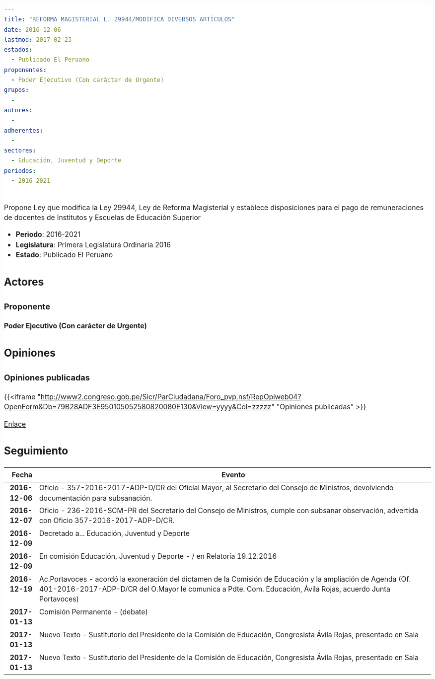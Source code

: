 ```yaml
---
title: "REFORMA MAGISTERIAL L. 29944/MODIFICA DIVERSOS ARTÍCULOS"
date: 2016-12-06
lastmod: 2017-02-23
estados: 
  - Publicado El Peruano
proponentes: 
  - Poder Ejecutivo (Con carácter de Urgente)
grupos: 
  - 
autores: 
  - 
adherentes: 
  - 
sectores: 
  - Educación, Juventud y Deporte
periodos: 
  - 2016-2021
---
```


Propone Ley que modifica la Ley 29944, Ley de Reforma Magisterial y establece disposiciones para el pago de remuneraciones de docentes de Institutos y Escuelas de Educación Superior

- **Periodo**: 2016-2021
- **Legislatura**: Primera Legislatura Ordinaria 2016
- **Estado**: Publicado El Peruano

## Actores

### Proponente

**Poder Ejecutivo (Con carácter de Urgente)**


## Opiniones

### Opiniones publicadas

{{<iframe "http://www2.congreso.gob.pe/Sicr/ParCiudadana/Foro_pvp.nsf/RepOpiweb04?OpenForm&Db=79B28ADF3E950105052580820080E130&View=yyyy&Col=zzzzz" "Opiniones publicadas" >}}

[Enlace](http://www2.congreso.gob.pe/Sicr/ParCiudadana/Foro_pvp.nsf/RepOpiweb04?OpenForm&Db=79B28ADF3E950105052580820080E130&View=yyyy&Col=zzzzz)

## Seguimiento

| Fecha | Evento |
|------:|--------|
| **2016-12-06** | Oficio - 357-2016-2017-ADP-D/CR del Oficial Mayor, al Secretario del Consejo de Ministros, devolviendo documentación para subsanación.|
| **2016-12-07** | Oficio - 236-2016-SCM-PR del Secretario del Consejo de Ministros, cumple con subsanar observación, advertida con Oficio 357-2016-2017-ADP-D/CR.|
| **2016-12-09** | Decretado a... Educación, Juventud y Deporte|
| **2016-12-09** | En comisión Educación, Juventud y Deporte - / en Relatoría 19.12.2016|
| **2016-12-19** | Ac.Portavoces - acordó la exoneración del dictamen de la Comisión de Educación y la ampliación de Agenda (Of. 401-2016-2017-ADP-D/CR del O.Mayor le comunica a Pdte. Com. Educación, Ávila Rojas, acuerdo Junta Portavoces)|
| **2017-01-13** | Comisión Permanente - (debate)|
| **2017-01-13** | Nuevo Texto - Sustitutorio del Presidente de la Comisión de Educación, Congresista Ávila Rojas, presentado en Sala|
| **2017-01-13** | Nuevo Texto - Sustitutorio del Presidente de la Comisión de Educación, Congresista Ávila Rojas, presentado en Sala|